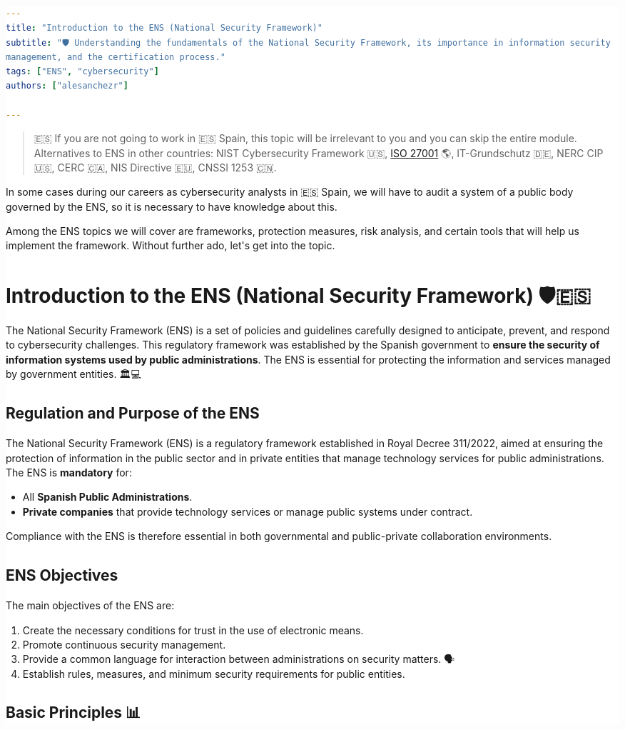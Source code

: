 ```yaml
---
title: "Introduction to the ENS (National Security Framework)"
subtitle: "🛡️ Understanding the fundamentals of the National Security Framework, its importance in information security management, and the certification process."
tags: ["ENS", "cybersecurity"]
authors: ["alesanchezr"]

---
```


> 🇪🇸 If you are not going to work in 🇪🇸 Spain, this topic will be irrelevant to you and you can skip the entire module. Alternatives to ENS in other countries: NIST Cybersecurity Framework 🇺🇸, [ISO 27001](https://4geeks.com/es/lesson/introduccion-a-iso-27001) 🌎, IT-Grundschutz 🇩🇪, NERC CIP 🇺🇸, CERC 🇨🇦, NIS Directive 🇪🇺, CNSSI 1253 🇨🇳.

In some cases during our careers as cybersecurity analysts in 🇪🇸 Spain, we will have to audit a system of a public body governed by the ENS, so it is necessary to have knowledge about this.

Among the ENS topics we will cover are frameworks, protection measures, risk analysis, and certain tools that will help us implement the framework. Without further ado, let's get into the topic.

# Introduction to the ENS (National Security Framework) 🛡️🇪🇸

The National Security Framework (ENS) is a set of policies and guidelines carefully designed to anticipate, prevent, and respond to cybersecurity challenges. This regulatory framework was established by the Spanish government to **ensure the security of information systems used by public administrations**. The ENS is essential for protecting the information and services managed by government entities. 🏛️💻

## Regulation and Purpose of the ENS

The National Security Framework (ENS) is a regulatory framework established in Royal Decree 311/2022, aimed at ensuring the protection of information in the public sector and in private entities that manage technology services for public administrations. The ENS is **mandatory** for:

- All **Spanish Public Administrations**.
- **Private companies** that provide technology services or manage public systems under contract.

Compliance with the ENS is therefore essential in both governmental and public-private collaboration environments.

## ENS Objectives

The main objectives of the ENS are:

1. Create the necessary conditions for trust in the use of electronic means.
2. Promote continuous security management.
3. Provide a common language for interaction between administrations on security matters. 🗣️
4. Establish rules, measures, and minimum security requirements for public entities.

## Basic Principles 📊
